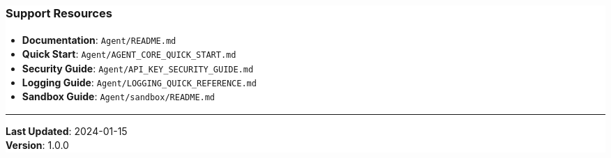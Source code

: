 ### Support Resources

- **Documentation**: `Agent/README.md`
- **Quick Start**: `Agent/AGENT_CORE_QUICK_START.md`
- **Security Guide**: `Agent/API_KEY_SECURITY_GUIDE.md`
- **Logging Guide**: `Agent/LOGGING_QUICK_REFERENCE.md`
- **Sandbox Guide**: `Agent/sandbox/README.md`

---

**Last Updated**: 2024-01-15  
**Version**: 1.0.0
